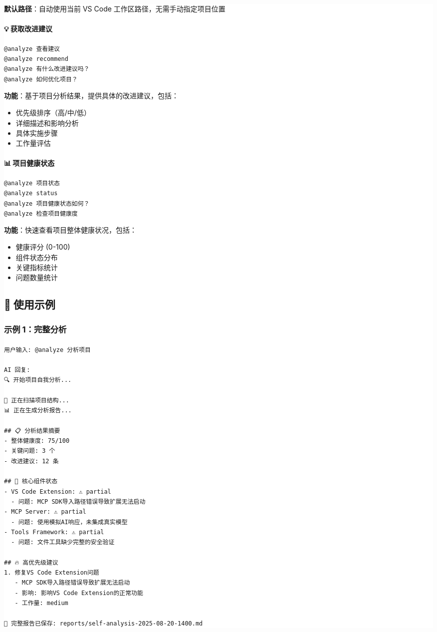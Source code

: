 **默认路径**：自动使用当前 VS Code 工作区路径，无需手动指定项目位置

#### 💡 获取改进建议
```
@analyze 查看建议
@analyze recommend
@analyze 有什么改进建议吗？
@analyze 如何优化项目？
```

**功能**：基于项目分析结果，提供具体的改进建议，包括：
- 优先级排序（高/中/低）
- 详细描述和影响分析
- 具体实施步骤
- 工作量评估

#### 📊 项目健康状态
```
@analyze 项目状态
@analyze status
@analyze 项目健康状态如何？
@analyze 检查项目健康度
```

**功能**：快速查看项目整体健康状况，包括：
- 健康评分 (0-100)
- 组件状态分布
- 关键指标统计
- 问题数量统计

## 📝 使用示例

### 示例 1：完整分析
```
用户输入: @analyze 分析项目

AI 回复:
🔍 开始项目自我分析...

📁 正在扫描项目结构...
📊 正在生成分析报告...

## 📋 分析结果摘要
- 整体健康度: 75/100
- 关键问题: 3 个
- 改进建议: 12 条

## 🔧 核心组件状态
- VS Code Extension: ⚠️ partial
  - 问题: MCP SDK导入路径错误导致扩展无法启动
- MCP Server: ⚠️ partial
  - 问题: 使用模拟AI响应，未集成真实模型
- Tools Framework: ⚠️ partial
  - 问题: 文件工具缺少完整的安全验证

## 🔥 高优先级建议
1. 修复VS Code Extension问题
   - MCP SDK导入路径错误导致扩展无法启动
   - 影响: 影响VS Code Extension的正常功能
   - 工作量: medium

📄 完整报告已保存: reports/self-analysis-2025-08-20-1400.md
```
